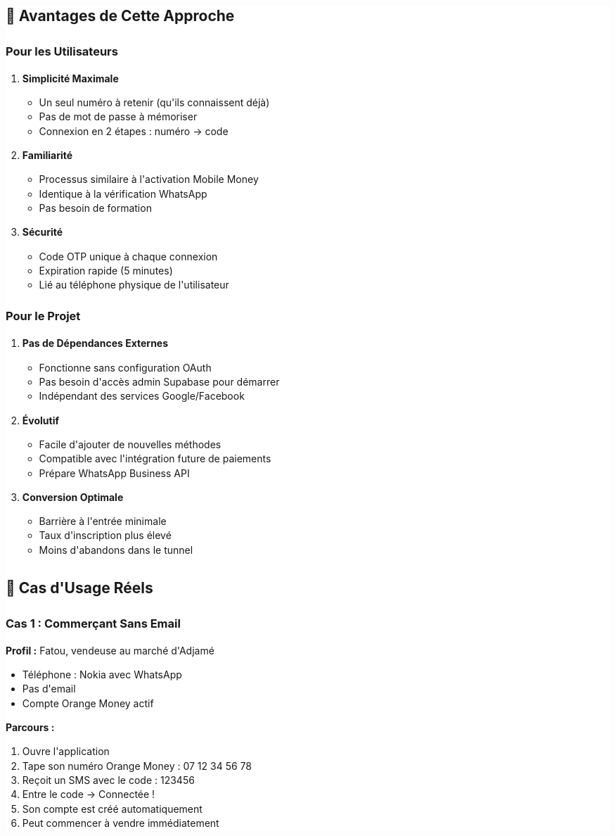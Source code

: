 ## 🚀 Avantages de Cette Approche

### Pour les Utilisateurs

1. **Simplicité Maximale**
   - Un seul numéro à retenir (qu'ils connaissent déjà)
   - Pas de mot de passe à mémoriser
   - Connexion en 2 étapes : numéro → code

2. **Familiarité**
   - Processus similaire à l'activation Mobile Money
   - Identique à la vérification WhatsApp
   - Pas besoin de formation

3. **Sécurité**
   - Code OTP unique à chaque connexion
   - Expiration rapide (5 minutes)
   - Lié au téléphone physique de l'utilisateur

### Pour le Projet

1. **Pas de Dépendances Externes**
   - Fonctionne sans configuration OAuth
   - Pas besoin d'accès admin Supabase pour démarrer
   - Indépendant des services Google/Facebook

2. **Évolutif**
   - Facile d'ajouter de nouvelles méthodes
   - Compatible avec l'intégration future de paiements
   - Prépare WhatsApp Business API

3. **Conversion Optimale**
   - Barrière à l'entrée minimale
   - Taux d'inscription plus élevé
   - Moins d'abandons dans le tunnel

## 📱 Cas d'Usage Réels

### Cas 1 : Commerçant Sans Email

**Profil :** Fatou, vendeuse au marché d'Adjamé
- Téléphone : Nokia avec WhatsApp
- Pas d'email
- Compte Orange Money actif

**Parcours :**
1. Ouvre l'application
2. Tape son numéro Orange Money : 07 12 34 56 78
3. Reçoit un SMS avec le code : 123456
4. Entre le code → Connectée !
5. Son compte est créé automatiquement
6. Peut commencer à vendre immédiatement

